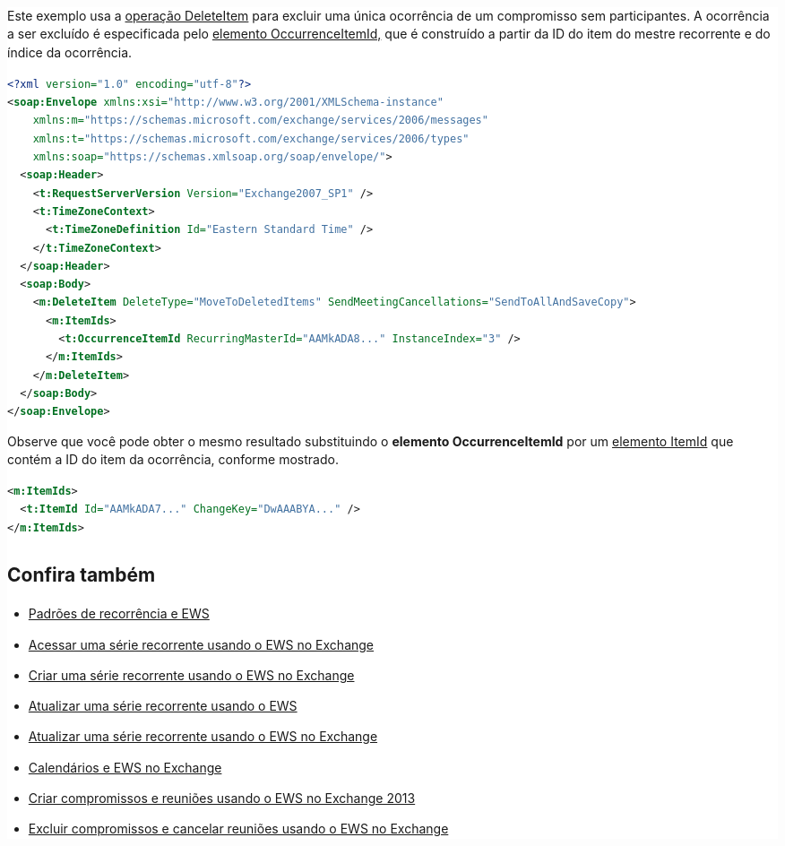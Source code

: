 Este exemplo usa a [operação DeleteItem](https://msdn.microsoft.com/library/3e26c416-fa12-476e-bfd2-5c1f4bb7b348%28Office.15%29.aspx) para excluir uma única ocorrência de um compromisso sem participantes. A ocorrência a ser excluído é especificada pelo [elemento OccurrenceItemId,](https://msdn.microsoft.com/library/4a15bbc3-5b93-4193-b9ec-da32f0a9a552%28Office.15%29.aspx) que é construído a partir da ID do item do mestre recorrente e do índice da ocorrência. 
  
```XML
<?xml version="1.0" encoding="utf-8"?>
<soap:Envelope xmlns:xsi="http://www.w3.org/2001/XMLSchema-instance" 
    xmlns:m="https://schemas.microsoft.com/exchange/services/2006/messages" 
    xmlns:t="https://schemas.microsoft.com/exchange/services/2006/types" 
    xmlns:soap="https://schemas.xmlsoap.org/soap/envelope/">
  <soap:Header>
    <t:RequestServerVersion Version="Exchange2007_SP1" />
    <t:TimeZoneContext>
      <t:TimeZoneDefinition Id="Eastern Standard Time" />
    </t:TimeZoneContext>
  </soap:Header>
  <soap:Body>
    <m:DeleteItem DeleteType="MoveToDeletedItems" SendMeetingCancellations="SendToAllAndSaveCopy">
      <m:ItemIds>
        <t:OccurrenceItemId RecurringMasterId="AAMkADA8..." InstanceIndex="3" />
      </m:ItemIds>
    </m:DeleteItem>
  </soap:Body>
</soap:Envelope>
```

Observe que você pode obter o mesmo resultado substituindo o **elemento OccurrenceItemId** por um [elemento ItemId](https://msdn.microsoft.com/library/3350b597-57a0-4961-8f44-8624946719b4%28Office.15%29.aspx) que contém a ID do item da ocorrência, conforme mostrado. 
  
```XML
<m:ItemIds>
  <t:ItemId Id="AAMkADA7..." ChangeKey="DwAAABYA..." />
</m:ItemIds>

```

## <a name="see-also"></a>Confira também


- [Padrões de recorrência e EWS](recurrence-patterns-and-ews.md)
    
- [Acessar uma série recorrente usando o EWS no Exchange](how-to-access-a-recurring-series-by-using-ews-in-exchange.md)
    
- [Criar uma série recorrente usando o EWS no Exchange](how-to-create-a-recurring-series-by-using-ews-in-exchange.md)
    
- [Atualizar uma série recorrente usando o EWS](how-to-update-a-recurring-series-by-using-ews.md)
    
- [Atualizar uma série recorrente usando o EWS no Exchange](how-to-update-a-recurring-series-by-using-ews-in-exchange.md)
    
- [Calendários e EWS no Exchange](calendars-and-ews-in-exchange.md)
    
- [Criar compromissos e reuniões usando o EWS no Exchange 2013](how-to-create-appointments-and-meetings-by-using-ews-in-exchange-2013.md)
    
- [Excluir compromissos e cancelar reuniões usando o EWS no Exchange](how-to-delete-appointments-and-cancel-meetings-by-using-ews-in-exchange.md)
    

